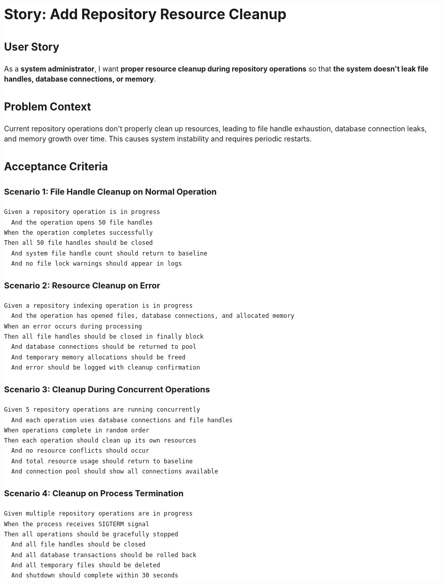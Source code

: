 # Story: Add Repository Resource Cleanup

## User Story
As a **system administrator**, I want **proper resource cleanup during repository operations** so that **the system doesn't leak file handles, database connections, or memory**.

## Problem Context
Current repository operations don't properly clean up resources, leading to file handle exhaustion, database connection leaks, and memory growth over time. This causes system instability and requires periodic restarts.

## Acceptance Criteria

### Scenario 1: File Handle Cleanup on Normal Operation
```gherkin
Given a repository operation is in progress
  And the operation opens 50 file handles
When the operation completes successfully
Then all 50 file handles should be closed
  And system file handle count should return to baseline
  And no file lock warnings should appear in logs
```

### Scenario 2: Resource Cleanup on Error
```gherkin
Given a repository indexing operation is in progress
  And the operation has opened files, database connections, and allocated memory
When an error occurs during processing
Then all file handles should be closed in finally block
  And database connections should be returned to pool
  And temporary memory allocations should be freed
  And error should be logged with cleanup confirmation
```

### Scenario 3: Cleanup During Concurrent Operations
```gherkin
Given 5 repository operations are running concurrently
  And each operation uses database connections and file handles
When operations complete in random order
Then each operation should clean up its own resources
  And no resource conflicts should occur
  And total resource usage should return to baseline
  And connection pool should show all connections available
```

### Scenario 4: Cleanup on Process Termination
```gherkin
Given multiple repository operations are in progress
When the process receives SIGTERM signal
Then all operations should be gracefully stopped
  And all file handles should be closed
  And all database transactions should be rolled back
  And all temporary files should be deleted
  And shutdown should complete within 30 seconds
```
